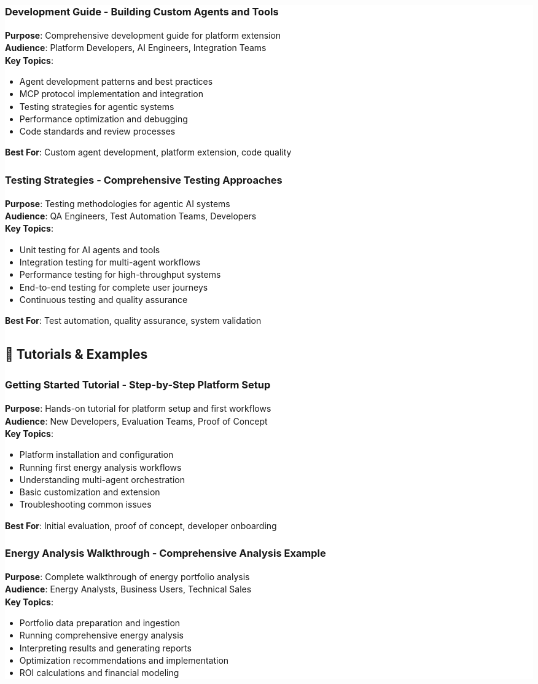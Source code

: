 ### **Development Guide** - Building Custom Agents and Tools
**Purpose**: Comprehensive development guide for platform extension  
**Audience**: Platform Developers, AI Engineers, Integration Teams  
**Key Topics**:
- Agent development patterns and best practices
- MCP protocol implementation and integration
- Testing strategies for agentic systems
- Performance optimization and debugging
- Code standards and review processes

**Best For**: Custom agent development, platform extension, code quality

### **Testing Strategies** - Comprehensive Testing Approaches
**Purpose**: Testing methodologies for agentic AI systems  
**Audience**: QA Engineers, Test Automation Teams, Developers  
**Key Topics**:
- Unit testing for AI agents and tools
- Integration testing for multi-agent workflows
- Performance testing for high-throughput systems
- End-to-end testing for complete user journeys
- Continuous testing and quality assurance

**Best For**: Test automation, quality assurance, system validation

## 🎯 Tutorials & Examples

### **Getting Started Tutorial** - Step-by-Step Platform Setup
**Purpose**: Hands-on tutorial for platform setup and first workflows  
**Audience**: New Developers, Evaluation Teams, Proof of Concept  
**Key Topics**:
- Platform installation and configuration
- Running first energy analysis workflows
- Understanding multi-agent orchestration
- Basic customization and extension
- Troubleshooting common issues

**Best For**: Initial evaluation, proof of concept, developer onboarding

### **Energy Analysis Walkthrough** - Comprehensive Analysis Example
**Purpose**: Complete walkthrough of energy portfolio analysis  
**Audience**: Energy Analysts, Business Users, Technical Sales  
**Key Topics**:
- Portfolio data preparation and ingestion
- Running comprehensive energy analysis
- Interpreting results and generating reports
- Optimization recommendations and implementation
- ROI calculations and financial modeling
